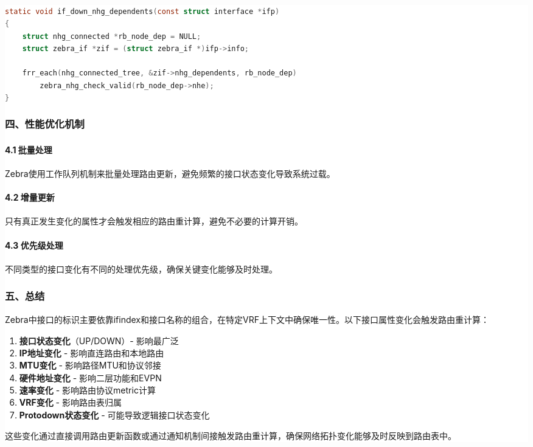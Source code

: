 ````c path=zebra/interface.c mode=EXCERPT
static void if_down_nhg_dependents(const struct interface *ifp)
{
    struct nhg_connected *rb_node_dep = NULL;
    struct zebra_if *zif = (struct zebra_if *)ifp->info;
    
    frr_each(nhg_connected_tree, &zif->nhg_dependents, rb_node_dep)
        zebra_nhg_check_valid(rb_node_dep->nhe);
}
````

### 四、性能优化机制

#### 4.1 批量处理
Zebra使用工作队列机制来批量处理路由更新，避免频繁的接口状态变化导致系统过载。

#### 4.2 增量更新
只有真正发生变化的属性才会触发相应的路由重计算，避免不必要的计算开销。

#### 4.3 优先级处理
不同类型的接口变化有不同的处理优先级，确保关键变化能够及时处理。

### 五、总结

Zebra中接口的标识主要依靠ifindex和接口名称的组合，在特定VRF上下文中确保唯一性。以下接口属性变化会触发路由重计算：

1. **接口状态变化**（UP/DOWN）- 影响最广泛
2. **IP地址变化** - 影响直连路由和本地路由
3. **MTU变化** - 影响路径MTU和协议邻接
4. **硬件地址变化** - 影响二层功能和EVPN
5. **速率变化** - 影响路由协议metric计算
6. **VRF变化** - 影响路由表归属
7. **Protodown状态变化** - 可能导致逻辑接口状态变化

这些变化通过直接调用路由更新函数或通过通知机制间接触发路由重计算，确保网络拓扑变化能够及时反映到路由表中。
